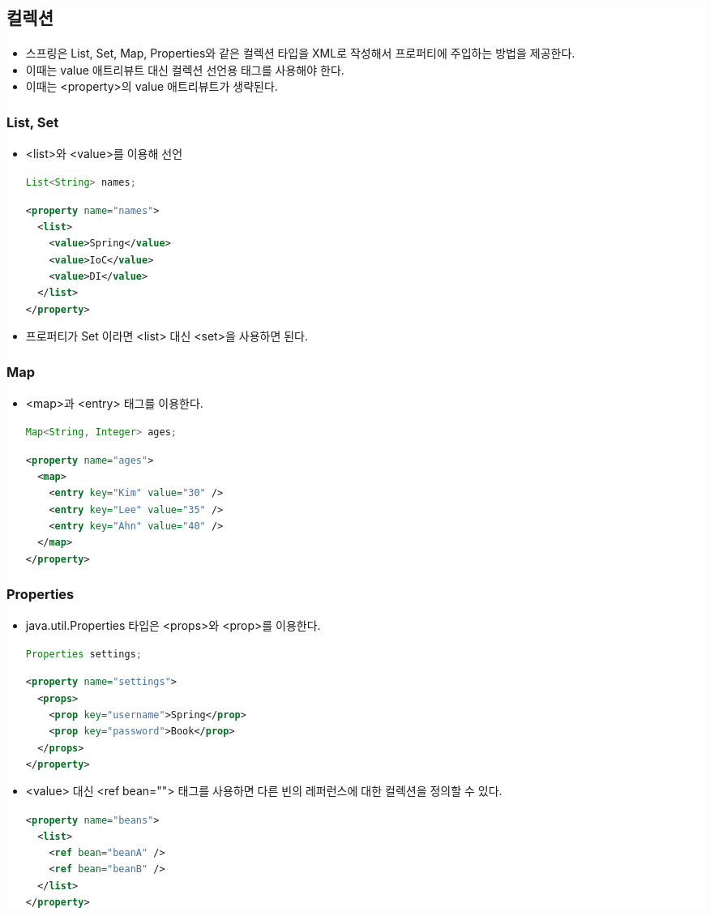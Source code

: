 ## 컬렉션
- 스프링은 List, Set, Map, Properties와 같은 컬렉션 타입을 XML로 작성해서 프로퍼티에 주입하는 방법을 제공한다.
- 이때는 value 애트리뷰트 대신 컬렉션 선언용 태그를 사용해야 한다.
- 이때는 \<property>의 value 애트리뷰트가 생략된다.

### List, Set
- \<list>와 \<value>를 이용해 선언
  ```java
  List<String> names;
  ```
  ```xml
  <property name="names">
    <list>
      <value>Spring</value>
      <value>IoC</value>
      <value>DI</value>
    </list>
  </property>
  ```
- 프로퍼티가 Set 이라면 \<list> 대신 \<set>을 사용하면 된다.

### Map
- \<map>과 \<entry> 태그를 이용한다.
  ```java
  Map<String, Integer> ages;
  ```
  ```xml
  <property name="ages">
    <map>
      <entry key="Kim" value="30" />
      <entry key="Lee" value="35" />
      <entry key="Ahn" value="40" />
    </map>
  </property>
  ```

### Properties
- java.util.Properties 타입은 \<props>와 \<prop>를 이용한다.
  ```java
  Properties settings;
  ```
  ```xml
  <property name="settings">
    <props>
      <prop key="username">Spring</prop>
      <prop key="password">Book</prop>
    </props>
  </property>
  ```
- \<value> 대신 \<ref bean=""> 태그를 사용하면 다른 빈의 레퍼런스에 대한 컬렉션을 정의할 수 있다.
  ```xml
  <property name="beans">
    <list>
      <ref bean="beanA" />
      <ref bean="beanB" />
    </list>
  </property>
  ```
